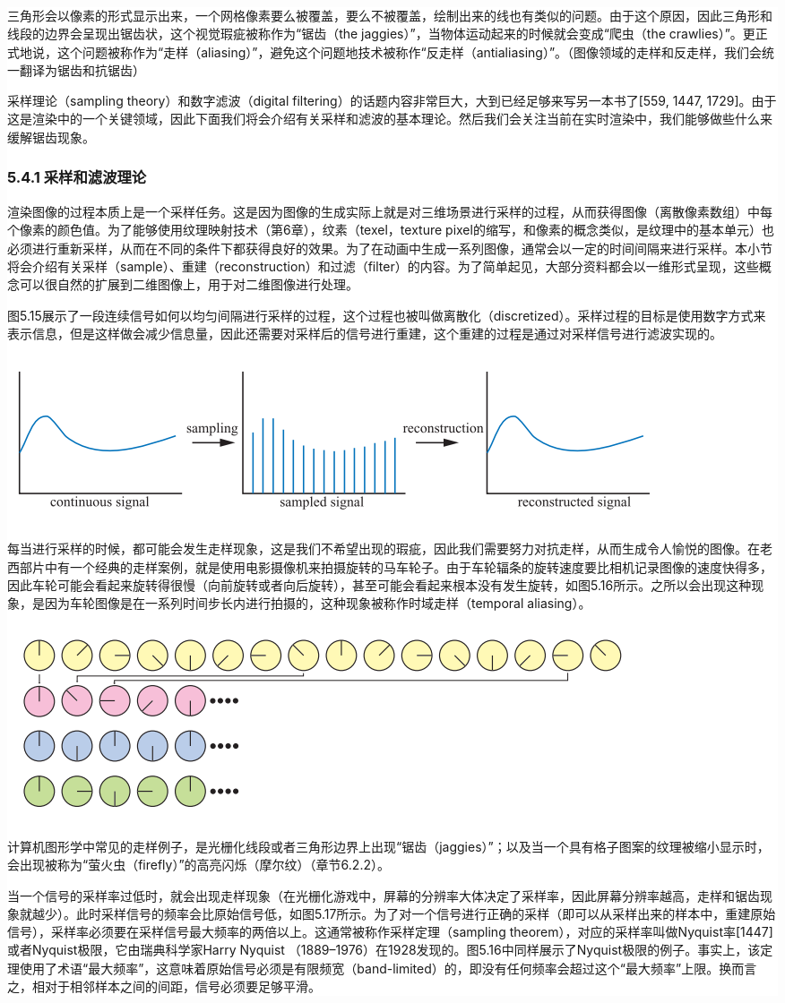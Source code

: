 三角形会以像素的形式显示出来，一个网格像素要么被覆盖，要么不被覆盖，绘制出来的线也有类似的问题。由于这个原因，因此三角形和线段的边界会呈现出锯齿状，这个视觉瑕疵被称作为“锯齿（the jaggies）”，当物体运动起来的时候就会变成“爬虫（the crawlies）”。更正式地说，这个问题被称作为“走样（aliasing）”，避免这个问题地技术被称作“反走样（antialiasing）”。（图像领域的走样和反走样，我们会统一翻译为锯齿和抗锯齿）

采样理论（sampling theory）和数字滤波（digital filtering）的话题内容非常巨大，大到已经足够来写另一本书了\[559, 1447, 1729]。由于这是渲染中的一个关键领域，因此下面我们将会介绍有关采样和滤波的基本理论。然后我们会关注当前在实时渲染中，我们能够做些什么来缓解锯齿现象。

### 5.4.1  采样和滤波理论

渲染图像的过程本质上是一个采样任务。这是因为图像的生成实际上就是对三维场景进行采样的过程，从而获得图像（离散像素数组）中每个像素的颜色值。为了能够使用纹理映射技术（第6章），纹素（texel，texture pixel的缩写，和像素的概念类似，是纹理中的基本单元）也必须进行重新采样，从而在不同的条件下都获得良好的效果。为了在动画中生成一系列图像，通常会以一定的时间间隔来进行采样。本小节将会介绍有关采样（sample）、重建（reconstruction）和过滤（filter）的内容。为了简单起见，大部分资料都会以一维形式呈现，这些概念可以很自然的扩展到二维图像上，用于对二维图像进行处理。

图5.15展示了一段连续信号如何以均匀间隔进行采样的过程，这个过程也被叫做离散化（discretized）。采样过程的目标是使用数字方式来表示信息，但是这样做会减少信息量，因此还需要对采样后的信号进行重建，这个重建的过程是通过对采样信号进行滤波实现的。

![图5.15：对一个连续信号（左图）进行采样（中图），然后通过重建方法来将其恢复成原始信号（右图）。](images/Chapter-5/20230113141855.png "图5.15：对一个连续信号（左图）进行采样（中图），然后通过重建方法来将其恢复成原始信号（右图）。")

每当进行采样的时候，都可能会发生走样现象，这是我们不希望出现的瑕疵，因此我们需要努力对抗走样，从而生成令人愉悦的图像。在老西部片中有一个经典的走样案例，就是使用电影摄像机来拍摄旋转的马车轮子。由于车轮辐条的旋转速度要比相机记录图像的速度快得多，因此车轮可能会看起来旋转得很慢（向前旋转或者向后旋转），甚至可能会看起来根本没有发生旋转，如图5.16所示。之所以会出现这种现象，是因为车轮图像是在一系列时间步长内进行拍摄的，这种现象被称作时域走样（temporal aliasing）。

![图5.16：第一行展示了一个旋转的车轮（原始信号）。第二行对信号进行了采样，但是采样并不充分，使得车轮看起来向着相反的方向旋转，这是由于采样率（sample rate）过低而导致走样的一个例子。第三行的采样率正好是每旋转一周采样两次，因此我们无法确定车轮的旋转方向，这就是Nyquist极限。在第四行中，采样率大于第三行的采样率，我们可以看到车轮向着正确的方向旋转。](images/Chapter-5/20230113142536.png "图5.16：第一行展示了一个旋转的车轮（原始信号）。第二行对信号进行了采样，但是采样并不充分，使得车轮看起来向着相反的方向旋转，这是由于采样率（sample rate）过低而导致走样的一个例子。第三行的采样率正好是每旋转一周采样两次，因此我们无法确定车轮的旋转方向，这就是Nyquist极限。在第四行中，采样率大于第三行的采样率，我们可以看到车轮向着正确的方向旋转。")

计算机图形学中常见的走样例子，是光栅化线段或者三角形边界上出现“锯齿（jaggies）”；以及当一个具有格子图案的纹理被缩小显示时，会出现被称为“萤火虫（firefly）”的高亮闪烁（摩尔纹）（章节6.2.2）。

当一个信号的采样率过低时，就会出现走样现象（在光栅化游戏中，屏幕的分辨率大体决定了采样率，因此屏幕分辨率越高，走样和锯齿现象就越少）。此时采样信号的频率会比原始信号低，如图5.17所示。为了对一个信号进行正确的采样（即可以从采样出来的样本中，重建原始信号），采样率必须要在采样信号最大频率的两倍以上。这通常被称作采样定理（sampling theorem），对应的采样率叫做Nyquist率\[1447]或者Nyquist极限，它由瑞典科学家Harry Nyquist （1889–1976）在1928发现的。图5.16中同样展示了Nyquist极限的例子。事实上，该定理使用了术语“最大频率”，这意味着原始信号必须是有限频宽（band-limited）的，即没有任何频率会超过这个“最大频率”上限。换而言之，相对于相邻样本之间的间距，信号必须要足够平滑。
